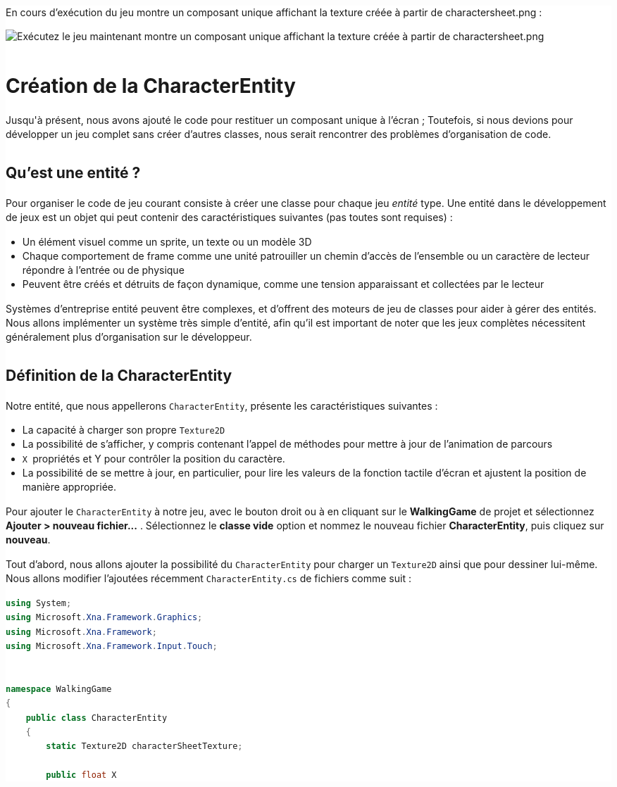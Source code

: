 En cours d’exécution du jeu montre un composant unique affichant la texture créée à partir de charactersheet.png :

![](part2-images/image3.png "Exécutez le jeu maintenant montre un composant unique affichant la texture créée à partir de charactersheet.png")


#  <a name="creating-the-characterentity"></a>Création de la CharacterEntity

Jusqu'à présent, nous avons ajouté le code pour restituer un composant unique à l’écran ; Toutefois, si nous devions pour développer un jeu complet sans créer d’autres classes, nous serait rencontrer des problèmes d’organisation de code.


## <a name="what-is-an-entity"></a>Qu’est une entité ?

Pour organiser le code de jeu courant consiste à créer une classe pour chaque jeu *entité* type. Une entité dans le développement de jeux est un objet qui peut contenir des caractéristiques suivantes (pas toutes sont requises) :

 - Un élément visuel comme un sprite, un texte ou un modèle 3D
 - Chaque comportement de frame comme une unité patrouiller un chemin d’accès de l’ensemble ou un caractère de lecteur répondre à l’entrée ou de physique
 - Peuvent être créés et détruits de façon dynamique, comme une tension apparaissant et collectées par le lecteur

Systèmes d’entreprise entité peuvent être complexes, et d’offrent des moteurs de jeu de classes pour aider à gérer des entités. Nous allons implémenter un système très simple d’entité, afin qu’il est important de noter que les jeux complètes nécessitent généralement plus d’organisation sur le développeur.


## <a name="defining-the-characterentity"></a>Définition de la CharacterEntity

Notre entité, que nous appellerons `CharacterEntity`, présente les caractéristiques suivantes :

 - La capacité à charger son propre `Texture2D`
 - La possibilité de s’afficher, y compris contenant l’appel de méthodes pour mettre à jour de l’animation de parcours
 - `X `propriétés et Y pour contrôler la position du caractère.
 - La possibilité de se mettre à jour, en particulier, pour lire les valeurs de la fonction tactile d’écran et ajustent la position de manière appropriée.

Pour ajouter le `CharacterEntity` à notre jeu, avec le bouton droit ou à en cliquant sur le **WalkingGame** de projet et sélectionnez **Ajouter > nouveau fichier...** . Sélectionnez le **classe vide** option et nommez le nouveau fichier **CharacterEntity**, puis cliquez sur **nouveau**.

Tout d’abord, nous allons ajouter la possibilité du `CharacterEntity` pour charger un `Texture2D` ainsi que pour dessiner lui-même. Nous allons modifier l’ajoutées récemment `CharacterEntity.cs` de fichiers comme suit :


```csharp
using System;
using Microsoft.Xna.Framework.Graphics;
using Microsoft.Xna.Framework;
using Microsoft.Xna.Framework.Input.Touch;


namespace WalkingGame
{
    public class CharacterEntity
    {
        static Texture2D characterSheetTexture;

        public float X
```